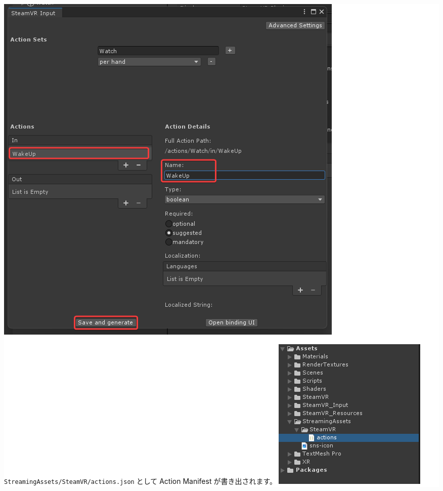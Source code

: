 ![](/images/change-action-name.png)

`StreamingAssets/SteamVR/actions.json` として Action Manifest が書き出されます。
![](/images/generated-action-manifest.png)
